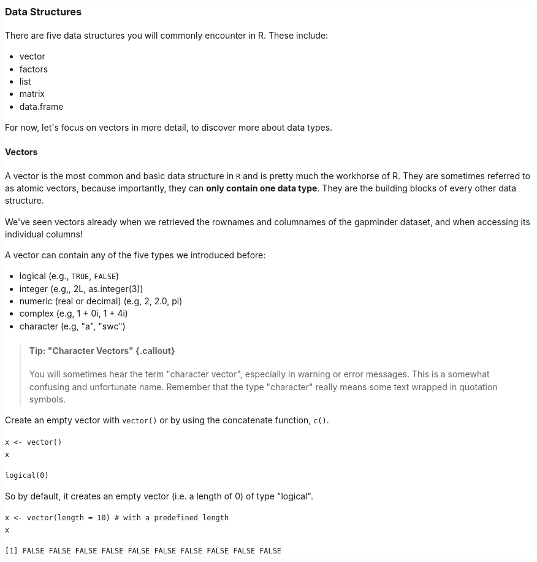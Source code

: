 ### Data Structures

There are five data structures you will commonly encounter in R. These include:

* vector
* factors
* list
* matrix
* data.frame

For now, let's focus on vectors in more detail, to discover more about data types. 

#### Vectors

A vector is the most common and basic data structure in `R` and is pretty much
the workhorse of R. They are sometimes referred to as atomic vectors, because
importantly, they can **only contain one data type**. They are the building blocks of
every other data structure.

We've seen vectors already when we retrieved the rownames and columnames of 
the gapminder dataset, and when accessing its individual columns!

A vector can contain any of the five types we introduced before:

* logical (e.g., `TRUE`, `FALSE`)
* integer (e.g,, 2L, as.integer(3))
* numeric (real or decimal) (e.g, 2, 2.0, pi)
* complex (e.g, 1 + 0i, 1 + 4i)
* character (e.g, "a", "swc")

> #### Tip: "Character Vectors" {.callout}
>
> You will sometimes hear the term "character vector", especially in
> warning or error messages. This is a somewhat confusing and unfortunate
> name. Remember that the type "character" really means some text
> wrapped in quotation symbols.
>

Create an empty vector with `vector()` or by using the concatenate 
function, `c()`.

~~~ {.r} 
x <- vector()
x
~~~

~~~ {.output}
logical(0) 
~~~

So by default, it creates an empty vector (i.e. a length of 0) of type "logical".

~~~ {.r}
x <- vector(length = 10) # with a predefined length
x
~~~

~~~ {.output}
[1] FALSE FALSE FALSE FALSE FALSE FALSE FALSE FALSE FALSE FALSE
~~~
